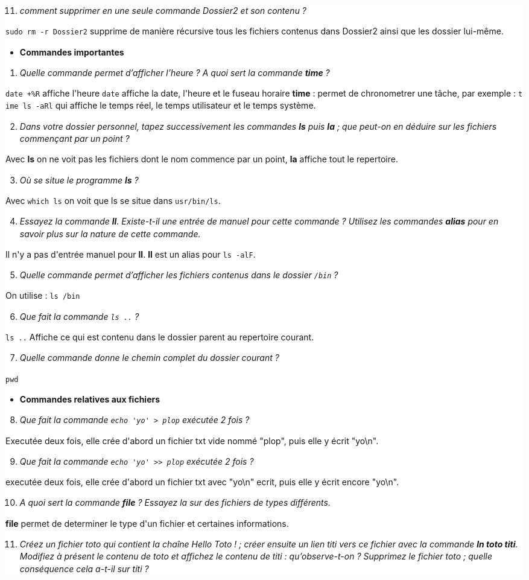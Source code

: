 11. *comment supprimer en une seule commande Dossier2 et son contenu ?*

`sudo rm -r Dossier2` supprime de manière récursive tous les fichiers contenus dans Dossier2 ainsi que les dossier lui-même.

* __Commandes importantes__

1. *Quelle commande permet d’afficher l’heure ? A quoi sert la commande **time** ?*

`date +%R` affiche l'heure
`date` affiche la date, l'heure et le fuseau horaire
**time** : permet de chronometrer une tâche, par exemple : `time ls -aRl` qui affiche le temps réel, le temps utilisateur et le temps système.


2. *Dans votre dossier personnel, tapez successivement les commandes **ls** puis **la** ; que peut-on en déduire
sur les fichiers commençant par un point ?*

Avec **ls** on ne voit pas les fichiers dont le nom commence par un point, **la** affiche tout le repertoire.

3. *Où se situe le programme **ls** ?*

Avec `which ls` on voit que ls se situe dans  `usr/bin/ls`.

4. *Essayez la commande **ll**. Existe-t-il une entrée de manuel pour cette commande ? Utilisez les commandes **alias** pour en savoir plus sur la nature de cette commande.*

Il n'y a pas d'entrée manuel pour **ll**.
**ll** est un alias pour `ls -alF`.

5. *Quelle commande permet d’afficher les fichiers contenus dans le dossier `/bin` ?*

On utilise : `ls /bin`

6. *Que fait la commande `ls ..` ?*

`ls ..` Affiche ce qui est contenu dans le dossier parent au repertoire courant.

7. *Quelle commande donne le chemin complet du dossier courant ?*

`pwd`
 
* __Commandes relatives aux fichiers__

8. *Que fait la commande `echo 'yo' > plop` exécutée 2 fois ?*

Executée deux fois, elle crée d'abord un fichier txt vide nommé "plop", puis elle y écrit "yo\n".


9. *Que fait la commande `echo 'yo' >> plop` exécutée 2 fois ?*

executée deux fois, elle crée d'abord un fichier txt avec "yo\n" ecrit, puis elle y écrit encore "yo\n".


10. *A quoi sert la commande **file** ? Essayez la sur des fichiers de types différents.*

**file** permet de determiner le type d'un fichier et certaines informations.



11. *Créez un fichier toto qui contient la chaîne Hello Toto ! ; créer ensuite un lien titi vers ce fichier
avec la commande **ln toto titi**. Modifiez à présent le contenu de toto et affichez le contenu de titi :
qu’observe-t-on ? Supprimez le fichier toto ; quelle conséquence cela a-t-il sur titi ?*
